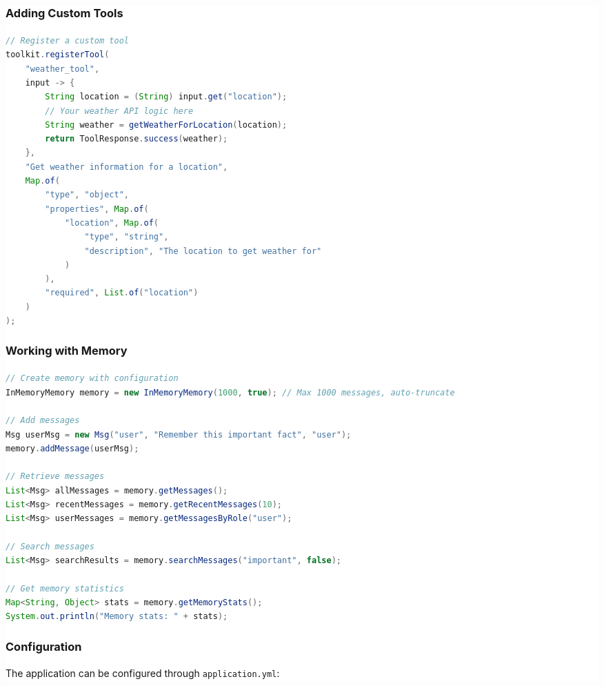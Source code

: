 ### Adding Custom Tools

```java
// Register a custom tool
toolkit.registerTool(
    "weather_tool",
    input -> {
        String location = (String) input.get("location");
        // Your weather API logic here
        String weather = getWeatherForLocation(location);
        return ToolResponse.success(weather);
    },
    "Get weather information for a location",
    Map.of(
        "type", "object",
        "properties", Map.of(
            "location", Map.of(
                "type", "string",
                "description", "The location to get weather for"
            )
        ),
        "required", List.of("location")
    )
);
```

### Working with Memory

```java
// Create memory with configuration
InMemoryMemory memory = new InMemoryMemory(1000, true); // Max 1000 messages, auto-truncate

// Add messages
Msg userMsg = new Msg("user", "Remember this important fact", "user");
memory.addMessage(userMsg);

// Retrieve messages
List<Msg> allMessages = memory.getMessages();
List<Msg> recentMessages = memory.getRecentMessages(10);
List<Msg> userMessages = memory.getMessagesByRole("user");

// Search messages
List<Msg> searchResults = memory.searchMessages("important", false);

// Get memory statistics
Map<String, Object> stats = memory.getMemoryStats();
System.out.println("Memory stats: " + stats);
```

### Configuration

The application can be configured through `application.yml`:
